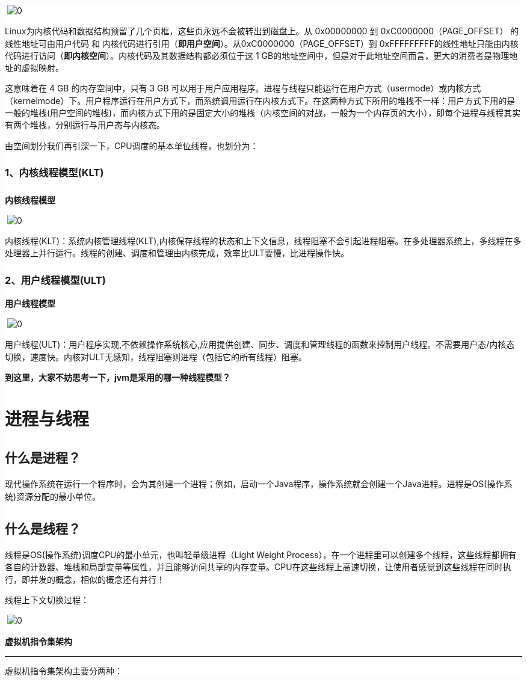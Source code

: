 ​    ![0](https://note.youdao.com/yws/public/resource/76e8dbbd29b131757e7d075b8f84fff1/xmlnote/3E5F977E923B423193DBB55625CA2EEF/13972)

Linux为内核代码和数据结构预留了几个页框，这些页永远不会被转出到磁盘上。从 0x00000000 到 0xC0000000（PAGE_OFFSET） 的线性地址可由用户代码 和 内核代码进行引用（**即用户空间**）。从0xC0000000（PAGE_OFFSET）到 0xFFFFFFFFF的线性地址只能由内核代码进行访问（**即内核空间**）。内核代码及其数据结构都必须位于这 1 GB的地址空间中，但是对于此地址空间而言，更大的消费者是物理地址的虚拟映射。

这意味着在 4 GB 的内存空间中，只有 3 GB 可以用于用户应用程序。进程与线程只能运行在用户方式（usermode）或内核方式（kernelmode）下。用户程序运行在用户方式下，而系统调用运行在内核方式下。在这两种方式下所用的堆栈不一样：用户方式下用的是一般的堆栈(用户空间的堆栈)，而内核方式下用的是固定大小的堆栈（内核空间的对战，一般为一个内存页的大小），即每个进程与线程其实有两个堆栈，分别运行与用户态与内核态。

由空间划分我们再引深一下，CPU调度的基本单位线程，也划分为：

### 1、内核线程模型(KLT)

### 

**内核线程模型**

​    ![0](https://raw.githubusercontent.com/lijinzedev/picture/main/img/202204111520812.png)

内核线程(KLT)：系统内核管理线程(KLT),内核保存线程的状态和上下文信息，线程阻塞不会引起进程阻塞。在多处理器系统上，多线程在多处理器上并行运行。线程的创建、调度和管理由内核完成，效率比ULT要慢，比进程操作快。 

### 2、用户线程模型(ULT)

**用户线程模型**

​    ![0](https://raw.githubusercontent.com/lijinzedev/picture/main/img/202204111520093.png)

用户线程(ULT)：用户程序实现,不依赖操作系统核心,应用提供创建、同步、调度和管理线程的函数来控制用户线程。不需要用户态/内核态切换，速度快。内核对ULT无感知，线程阻塞则进程（包括它的所有线程）阻塞。

**到这里，大家不妨思考一下，jvm是采用的哪一种线程模型？**

# **进程与线程**

## **什么是进程？**

现代操作系统在运行一个程序时，会为其创建一个进程；例如，启动一个Java程序，操作系统就会创建一个Java进程。进程是OS(操作系统)资源分配的最小单位。

## **什么是线程？**

线程是OS(操作系统)调度CPU的最小单元，也叫轻量级进程（Light Weight Process），在一个进程里可以创建多个线程，这些线程都拥有各自的计数器、堆栈和局部变量等属性，并且能够访问共享的内存变量。CPU在这些线程上高速切换，让使用者感觉到这些线程在同时执行，即并发的概念，相似的概念还有并行！

线程上下文切换过程：

​    ![0](https://raw.githubusercontent.com/lijinzedev/picture/main/img/202204111520371.png)

**虚拟机指令集架构**

------

虚拟机指令集架构主要分两种：

